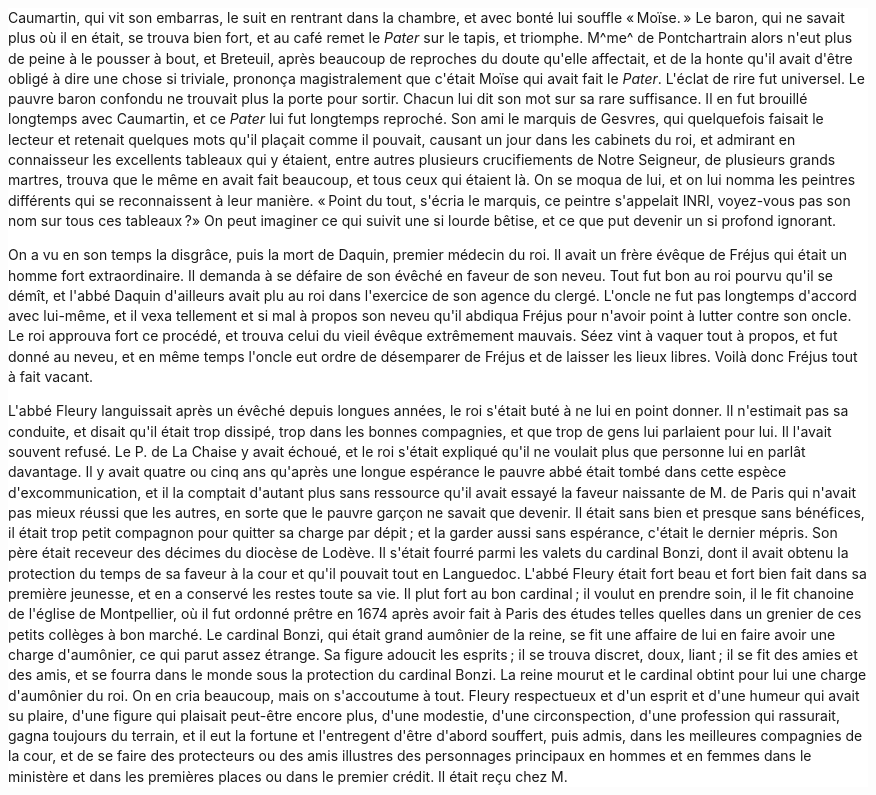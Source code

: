 Caumartin, qui vit son embarras, le suit en rentrant dans la chambre, et avec
bonté lui souffle « Moïse. » Le baron, qui ne savait plus où il en était, se
trouva bien fort, et au café remet le *Pater* sur le tapis, et triomphe. M^me^
de Pontchartrain alors n'eut plus de peine à le pousser à bout, et Breteuil,
après beaucoup de reproches du doute qu'elle affectait, et de la honte qu'il
avait d'être obligé à dire une chose si triviale, prononça magistralement que
c'était Moïse qui avait fait le *Pater*. L'éclat de rire fut universel. Le
pauvre baron confondu ne trouvait plus la porte pour sortir. Chacun lui dit
son mot sur sa rare suffisance. Il en fut brouillé longtemps avec Caumartin,
et ce *Pater* lui fut longtemps reproché. Son ami le marquis de Gesvres, qui
quelquefois faisait le lecteur et retenait quelques mots qu'il plaçait comme
il pouvait, causant un jour dans les cabinets du roi, et admirant en
connaisseur les excellents tableaux qui y étaient, entre autres plusieurs
crucifiements de Notre Seigneur, de plusieurs grands martres, trouva que le
même en avait fait beaucoup, et tous ceux qui étaient là. On se moqua de lui,
et on lui nomma les peintres différents qui se reconnaissent à leur manière.
« Point du tout, s'écria le marquis, ce peintre s'appelait INRI, voyez-vous
pas son nom sur tous ces tableaux ?» On peut imaginer ce qui suivit une si
lourde bêtise, et ce que put devenir un si profond ignorant.

On a vu en son temps la disgrâce, puis la mort de Daquin, premier médecin du
roi. Il avait un frère évêque de Fréjus qui était un homme fort
extraordinaire. Il demanda à se défaire de son évêché en faveur de son neveu.
Tout fut bon au roi pourvu qu'il se démît, et l'abbé Daquin d'ailleurs avait
plu au roi dans l'exercice de son agence du clergé. L'oncle ne fut pas
longtemps d'accord avec lui-même, et il vexa tellement et si mal à propos son
neveu qu'il abdiqua Fréjus pour n'avoir point à lutter contre son oncle. Le
roi approuva fort ce procédé, et trouva celui du vieil évêque extrêmement
mauvais. Séez vint à vaquer tout à propos, et fut donné au neveu, et en même
temps l'oncle eut ordre de désemparer de Fréjus et de laisser les lieux
libres. Voilà donc Fréjus tout à fait vacant.

L'abbé Fleury languissait après un évêché depuis longues années, le roi
s'était buté à ne lui en point donner. Il n'estimait pas sa conduite, et
disait qu'il était trop dissipé, trop dans les bonnes compagnies, et que trop
de gens lui parlaient pour lui. Il l'avait souvent refusé. Le P. de La Chaise
y avait échoué, et le roi s'était expliqué qu'il ne voulait plus que personne
lui en parlât davantage. Il y avait quatre ou cinq ans qu'après une longue
espérance le pauvre abbé était tombé dans cette espèce d'excommunication, et
il la comptait d'autant plus sans ressource qu'il avait essayé la faveur
naissante de M. de Paris qui n'avait pas mieux réussi que les autres, en sorte
que le pauvre garçon ne savait que devenir. Il était sans bien et presque sans
bénéfices, il était trop petit compagnon pour quitter sa charge par dépit ; et
la garder aussi sans espérance, c'était le dernier mépris. Son père était
receveur des décimes du diocèse de Lodève. Il s'était fourré parmi les valets
du cardinal Bonzi, dont il avait obtenu la protection du temps de sa faveur
à la cour et qu'il pouvait tout en Languedoc. L'abbé Fleury était fort beau et
fort bien fait dans sa première jeunesse, et en a conservé les restes toute sa
vie. Il plut fort au bon cardinal ; il voulut en prendre soin, il le fit
chanoine de l'église de Montpellier, où il fut ordonné prêtre en 1674 après
avoir fait à Paris des études telles quelles dans un grenier de ces petits
collèges à bon marché. Le cardinal Bonzi, qui était grand aumônier de la
reine, se fit une affaire de lui en faire avoir une charge d'aumônier, ce qui
parut assez étrange. Sa figure adoucit les esprits ; il se trouva discret,
doux, liant ; il se fit des amies et des amis, et se fourra dans le monde sous
la protection du cardinal Bonzi. La reine mourut et le cardinal obtint pour
lui une charge d'aumônier du roi. On en cria beaucoup, mais on s'accoutume
à tout. Fleury respectueux et d'un esprit et d'une humeur qui avait su plaire,
d'une figure qui plaisait peut-être encore plus, d'une modestie, d'une
circonspection, d'une profession qui rassurait, gagna toujours du terrain, et
il eut la fortune et l'entregent d'être d'abord souffert, puis admis, dans les
meilleures compagnies de la cour, et de se faire des protecteurs ou des amis
illustres des personnages principaux en hommes et en femmes dans le ministère
et dans les premières places ou dans le premier crédit. Il était reçu chez M.